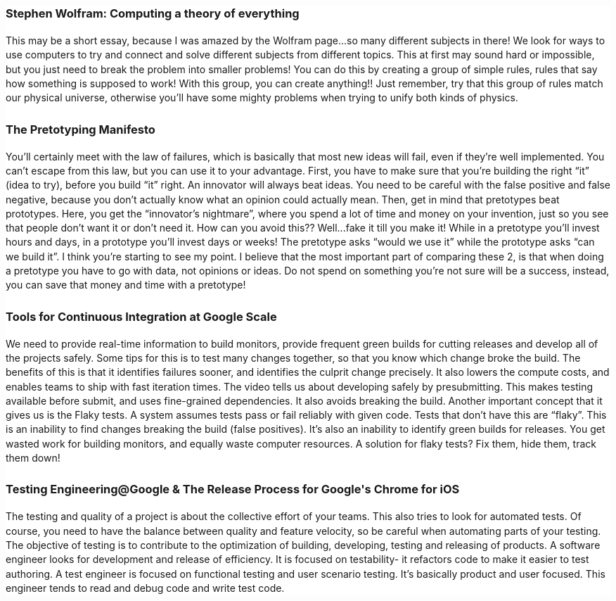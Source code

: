### Stephen Wolfram: Computing a theory of everything

This may be a short essay, because I was amazed by the Wolfram page...so many different subjects in there!
We look for ways to use computers to try and connect and solve different subjects from different topics. This at first may sound hard or impossible, but you just need to break the problem into smaller problems! You can do this by creating a group of simple rules, rules that say how something is supposed to work! With this group, you can create anything!! Just remember, try that this group of rules match our physical universe, otherwise you’ll have some mighty problems when trying to unify both kinds of physics.

### The Pretotyping Manifesto 

You’ll certainly meet with the law of failures, which is basically that most new ideas will fail, even if they’re well implemented. You can’t escape from this law, but you can use it to your advantage. First, you have to make sure that you’re building the right “it” (idea to try), before you build “it” right. An innovator will always beat ideas. You need to be careful with the false positive and false negative, because you don’t actually know what an opinion could actually mean. Then, get in mind that pretotypes beat prototypes. Here, you get the “innovator’s nightmare”, where you spend a lot of time and money on your invention, just so you see that people don’t want it or don’t need it. How can you avoid this?? Well...fake it till you make it!
While in a pretotype you’ll invest hours and days, in a prototype you’ll invest days or weeks! The pretotype asks “would we use it” while the prototype asks “can we build it”. I think you’re starting to see my point.
I believe that the most important part of comparing these 2, is that when doing a pretotype you have to go with data, not opinions or ideas. Do not spend on something you’re not sure will be a success, instead, you can save that money and time with a pretotype!

### Tools for Continuous Integration at Google Scale  

We need to provide real-time information to build monitors, provide frequent green builds for cutting releases and develop all of the projects safely. Some tips for this is to test many changes together, so that you know which change broke the build.
The benefits of this is that it identifies failures sooner, and identifies the culprit change precisely. It also lowers the compute costs, and enables teams to ship with fast iteration times.
The video tells us about developing safely by presubmitting. This makes testing available before submit, and uses fine-grained dependencies. It also avoids breaking the build.
Another important concept that it gives us is the Flaky tests. A system assumes tests pass or fail reliably with given code. Tests that don’t have this are “flaky”. This is an inability to find changes breaking the build (false positives). It’s also an inability to identify green builds for releases. You get wasted work for building monitors, and equally waste computer resources.
A solution for flaky tests? Fix them, hide them, track them down!

### Testing Engineering@Google & The Release Process for Google's Chrome for iOS  

The testing and quality of a project is about the collective effort of your teams. This also tries to look for automated tests. Of course, you need to have the balance between quality and feature velocity, so be careful when automating parts of your testing. The objective of testing is to contribute to the optimization of building, developing, testing and releasing of products.
A software engineer looks for development and release of efficiency. It is focused on testability- it refactors code to make it easier to test authoring.
A test engineer is focused on functional testing and user scenario testing. It’s basically product and user focused. This engineer tends to read and debug code and write test code.
